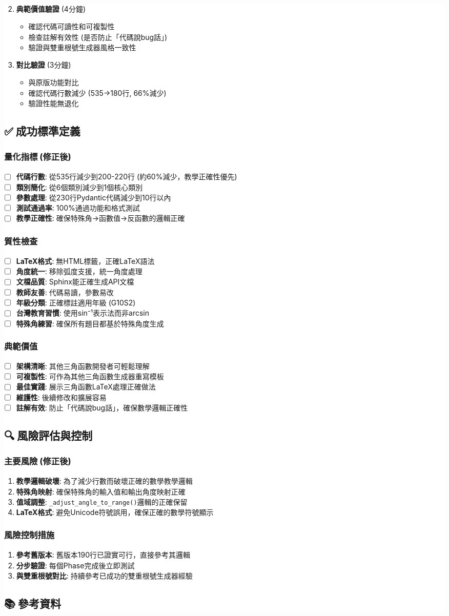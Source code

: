 2. **典範價值驗證** (4分鐘)
   - 確認代碼可讀性和可複製性
   - 檢查註解有效性 (是否防止「代碼說bug話」)
   - 驗證與雙重根號生成器風格一致性

3. **對比驗證** (3分鐘)
   - 與原版功能對比
   - 確認代碼行數減少 (535→180行, 66%減少)
   - 驗證性能無退化

## ✅ **成功標準定義**

### **量化指標** (修正後)
- [ ] **代碼行數**: 從535行減少到200-220行 (約60%減少，教學正確性優先)
- [ ] **類別簡化**: 從6個類別減少到1個核心類別
- [ ] **參數處理**: 從230行Pydantic代碼減少到10行以內
- [ ] **測試通過率**: 100%通過功能和格式測試
- [ ] **教學正確性**: 確保特殊角→函數值→反函數的邏輯正確

### **質性檢查**
- [ ] **LaTeX格式**: 無HTML標籤，正確LaTeX語法
- [ ] **角度統一**: 移除弧度支援，統一角度處理
- [ ] **文檔品質**: Sphinx能正確生成API文檔
- [ ] **教師友善**: 代碼易讀，參數易改
- [ ] **年級分類**: 正確標註適用年級 (G10S2)
- [ ] **台灣教育習慣**: 使用sin⁻¹表示法而非arcsin
- [ ] **特殊角練習**: 確保所有題目都基於特殊角度生成

### **典範價值**
- [ ] **架構清晰**: 其他三角函數開發者可輕鬆理解
- [ ] **可複製性**: 可作為其他三角函數生成器重寫模板
- [ ] **最佳實踐**: 展示三角函數LaTeX處理正確做法
- [ ] **維護性**: 後續修改和擴展容易
- [ ] **註解有效**: 防止「代碼說bug話」，確保數學邏輯正確性

## 🔍 **風險評估與控制**

### **主要風險** (修正後)
1. **教學邏輯破壞**: 為了減少行數而破壞正確的數學教學邏輯
2. **特殊角映射**: 確保特殊角的輸入值和輸出角度映射正確
3. **值域調整**: `_adjust_angle_to_range()`邏輯的正確保留
4. **LaTeX格式**: 避免Unicode符號誤用，確保正確的數學符號顯示

### **風險控制措施**
1. **參考舊版本**: 舊版本190行已證實可行，直接參考其邏輯
2. **分步驗證**: 每個Phase完成後立即測試
3. **與雙重根號對比**: 持續參考已成功的雙重根號生成器經驗

## 📚 **參考資料**
